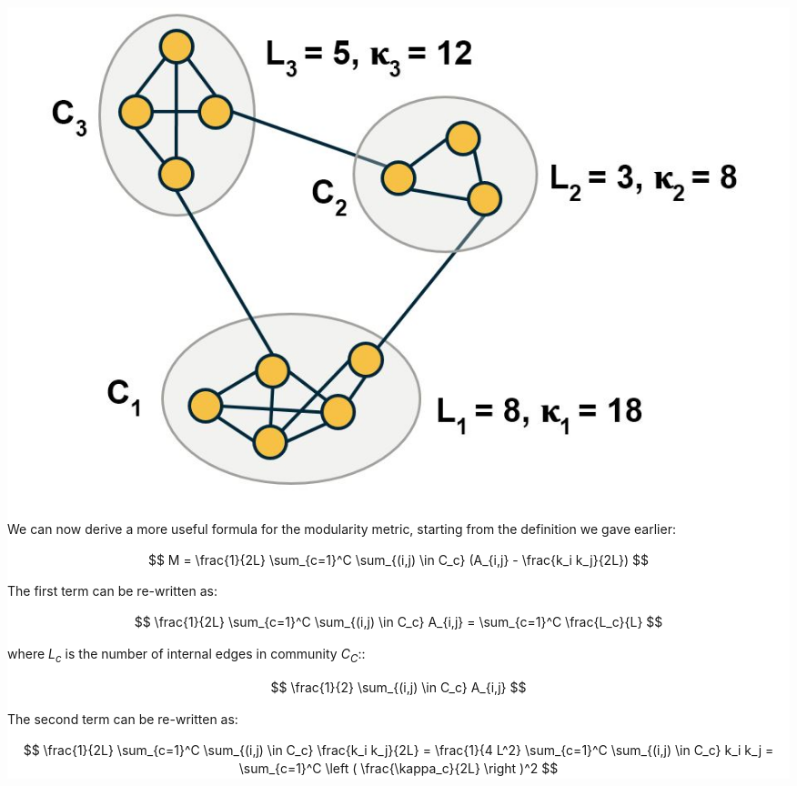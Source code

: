 ![image](../../../assets/posts/gatech/network_science/L7_Modularity_derive.jpeg)

We can now derive a more useful formula for the modularity metric, starting from the definition we gave earlier:  

$$
M = \frac{1}{2L} \sum_{c=1}^C \sum_{(i,j) \in C_c} (A_{i,j} - \frac{k_i k_j}{2L})
$$

The first term can be re-written as:   

$$
\frac{1}{2L} \sum_{c=1}^C \sum_{(i,j) \in C_c} A_{i,j} = \sum_{c=1}^C \frac{L_c}{L}
$$

where $L_c$ is the number of internal edges in community $C_C$::  

$$
\frac{1}{2} \sum_{(i,j) \in C_c} A_{i,j}
$$

The second term can be re-written as:  

$$
\frac{1}{2L} \sum_{c=1}^C \sum_{(i,j) \in C_c} \frac{k_i k_j}{2L} = \frac{1}{4 L^2} \sum_{c=1}^C \sum_{(i,j) \in C_c} k_i k_j = \sum_{c=1}^C \left ( \frac{\kappa_c}{2L} \right )^2
$$

